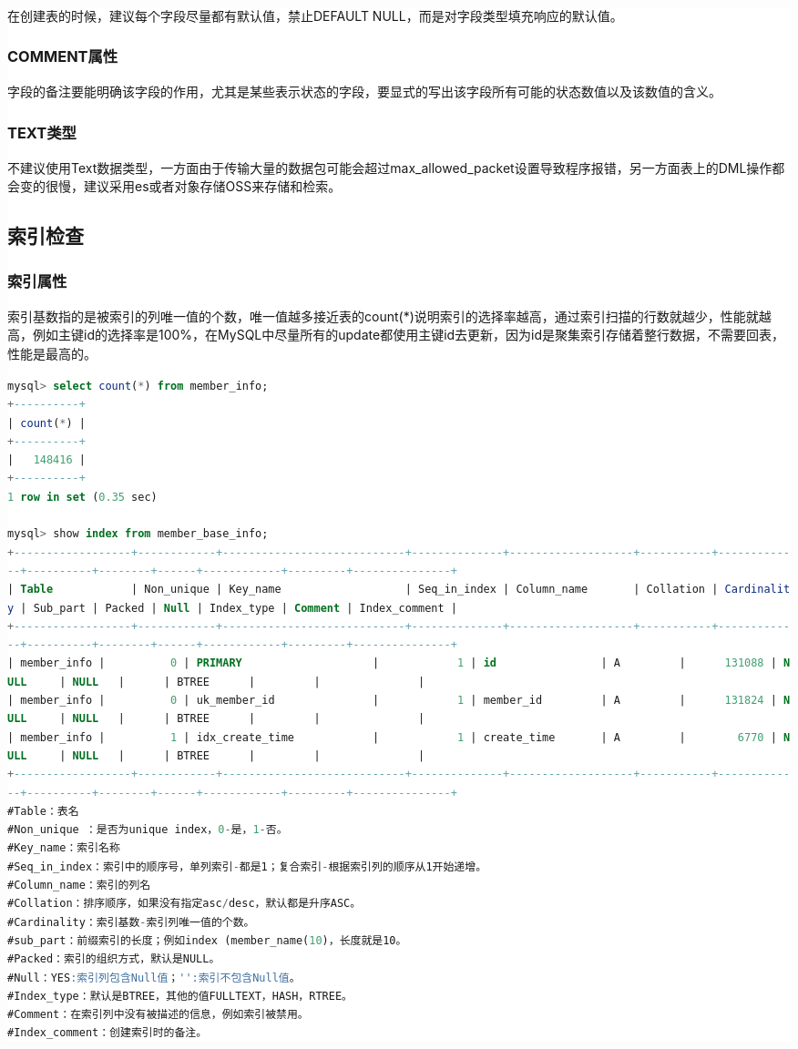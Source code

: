在创建表的时候，建议每个字段尽量都有默认值，禁止DEFAULT NULL，而是对字段类型填充响应的默认值。

### COMMENT属性

字段的备注要能明确该字段的作用，尤其是某些表示状态的字段，要显式的写出该字段所有可能的状态数值以及该数值的含义。

### TEXT类型

不建议使用Text数据类型，一方面由于传输大量的数据包可能会超过max_allowed_packet设置导致程序报错，另一方面表上的DML操作都会变的很慢，建议采用es或者对象存储OSS来存储和检索。

##  索引检查

### 索引属性

索引基数指的是被索引的列唯一值的个数，唯一值越多接近表的count(*)说明索引的选择率越高，通过索引扫描的行数就越少，性能就越高，例如主键id的选择率是100%，在MySQL中尽量所有的update都使用主键id去更新，因为id是聚集索引存储着整行数据，不需要回表，性能是最高的。

```sql
mysql> select count(*) from member_info;
+----------+
| count(*) |
+----------+
|   148416 |
+----------+
1 row in set (0.35 sec)

mysql> show index from member_base_info;
+------------------+------------+----------------------------+--------------+-------------------+-----------+-------------+----------+--------+------+------------+---------+---------------+
| Table            | Non_unique | Key_name                   | Seq_in_index | Column_name       | Collation | Cardinality | Sub_part | Packed | Null | Index_type | Comment | Index_comment |
+------------------+------------+----------------------------+--------------+-------------------+-----------+-------------+----------+--------+------+------------+---------+---------------+
| member_info |          0 | PRIMARY                    |            1 | id                | A         |      131088 | NULL     | NULL   |      | BTREE      |         |               |
| member_info |          0 | uk_member_id               |            1 | member_id         | A         |      131824 | NULL     | NULL   |      | BTREE      |         |               |
| member_info |          1 | idx_create_time            |            1 | create_time       | A         |        6770 | NULL     | NULL   |      | BTREE      |         |               |
+------------------+------------+----------------------------+--------------+-------------------+-----------+-------------+----------+--------+------+------------+---------+---------------+
#Table：表名
#Non_unique ：是否为unique index，0-是，1-否。
#Key_name：索引名称
#Seq_in_index：索引中的顺序号，单列索引-都是1；复合索引-根据索引列的顺序从1开始递增。
#Column_name：索引的列名
#Collation：排序顺序，如果没有指定asc/desc，默认都是升序ASC。
#Cardinality：索引基数-索引列唯一值的个数。
#sub_part：前缀索引的长度；例如index (member_name(10)，长度就是10。
#Packed：索引的组织方式，默认是NULL。
#Null：YES:索引列包含Null值；'':索引不包含Null值。
#Index_type：默认是BTREE，其他的值FULLTEXT，HASH，RTREE。
#Comment：在索引列中没有被描述的信息，例如索引被禁用。
#Index_comment：创建索引时的备注。
```
